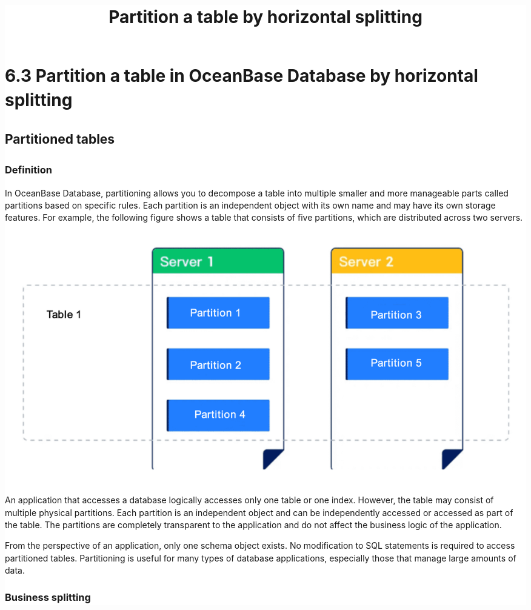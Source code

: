 ﻿---
title: Partition a table by horizontal splitting
weight: 4
---

# 6.3 Partition a table in OceanBase Database by horizontal splitting

## Partitioned tables

### Definition

In OceanBase Database, partitioning allows you to decompose a table into multiple smaller and more manageable parts called partitions based on specific rules. Each partition is an independent object with its own name and may have its own storage features. For example, the following figure shows a table that consists of five partitions, which are distributed across two servers.

![Partitioned table](/img/user_manual/quick_starts_and_hands_on_practices_in_english/chapter_06_using_ob_for_business_development/03_horizontal_splitting_using_partition_table/001.png)

An application that accesses a database logically accesses only one table or one index. However, the table may consist of multiple physical partitions. Each partition is an independent object and can be independently accessed or accessed as part of the table. The partitions are completely transparent to the application and do not affect the business logic of the application.

From the perspective of an application, only one schema object exists. No modification to SQL statements is required to access partitioned tables. Partitioning is useful for many types of database applications, especially those that manage large amounts of data.

### Business splitting
